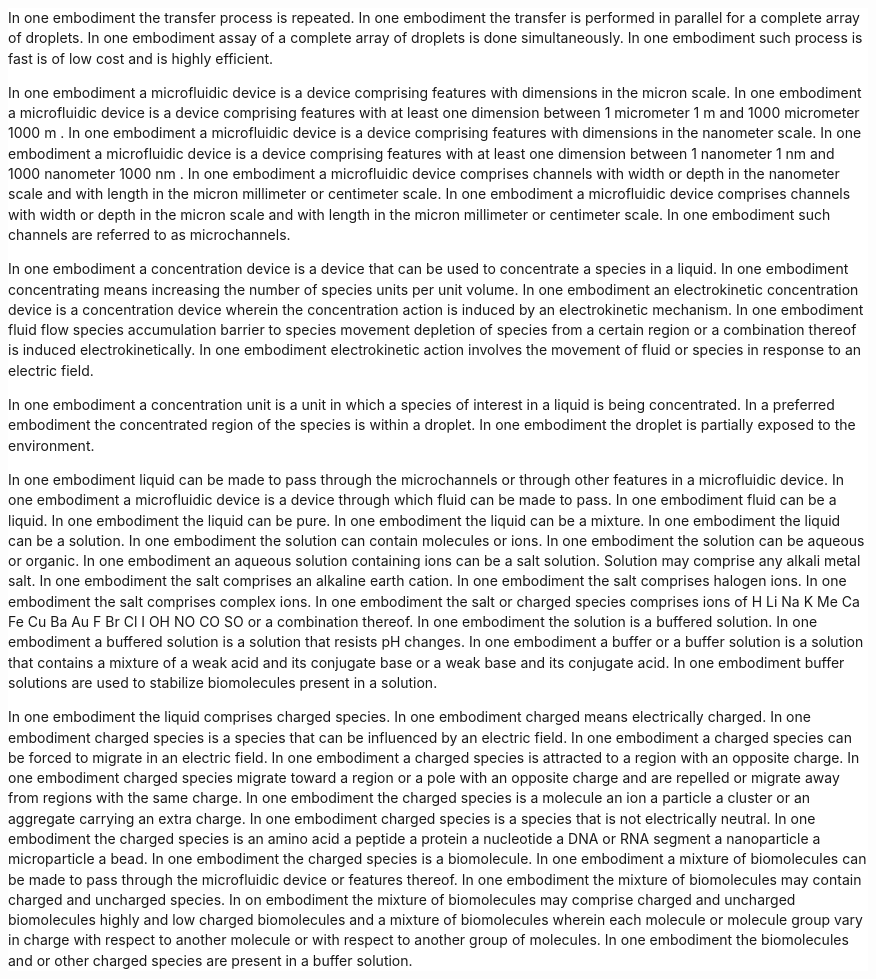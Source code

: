 In one embodiment the transfer process is repeated. In one embodiment the transfer is performed in parallel for a complete array of droplets. In one embodiment assay of a complete array of droplets is done simultaneously. In one embodiment such process is fast is of low cost and is highly efficient.

In one embodiment a microfluidic device is a device comprising features with dimensions in the micron scale. In one embodiment a microfluidic device is a device comprising features with at least one dimension between 1 micrometer 1 m and 1000 micrometer 1000 m . In one embodiment a microfluidic device is a device comprising features with dimensions in the nanometer scale. In one embodiment a microfluidic device is a device comprising features with at least one dimension between 1 nanometer 1 nm and 1000 nanometer 1000 nm . In one embodiment a microfluidic device comprises channels with width or depth in the nanometer scale and with length in the micron millimeter or centimeter scale. In one embodiment a microfluidic device comprises channels with width or depth in the micron scale and with length in the micron millimeter or centimeter scale. In one embodiment such channels are referred to as microchannels.

In one embodiment a concentration device is a device that can be used to concentrate a species in a liquid. In one embodiment concentrating means increasing the number of species units per unit volume. In one embodiment an electrokinetic concentration device is a concentration device wherein the concentration action is induced by an electrokinetic mechanism. In one embodiment fluid flow species accumulation barrier to species movement depletion of species from a certain region or a combination thereof is induced electrokinetically. In one embodiment electrokinetic action involves the movement of fluid or species in response to an electric field.

In one embodiment a concentration unit is a unit in which a species of interest in a liquid is being concentrated. In a preferred embodiment the concentrated region of the species is within a droplet. In one embodiment the droplet is partially exposed to the environment.

In one embodiment liquid can be made to pass through the microchannels or through other features in a microfluidic device. In one embodiment a microfluidic device is a device through which fluid can be made to pass. In one embodiment fluid can be a liquid. In one embodiment the liquid can be pure. In one embodiment the liquid can be a mixture. In one embodiment the liquid can be a solution. In one embodiment the solution can contain molecules or ions. In one embodiment the solution can be aqueous or organic. In one embodiment an aqueous solution containing ions can be a salt solution. Solution may comprise any alkali metal salt. In one embodiment the salt comprises an alkaline earth cation. In one embodiment the salt comprises halogen ions. In one embodiment the salt comprises complex ions. In one embodiment the salt or charged species comprises ions of H Li Na K Me Ca Fe Cu Ba Au F Br Cl I OH NO CO SO or a combination thereof. In one embodiment the solution is a buffered solution. In one embodiment a buffered solution is a solution that resists pH changes. In one embodiment a buffer or a buffer solution is a solution that contains a mixture of a weak acid and its conjugate base or a weak base and its conjugate acid. In one embodiment buffer solutions are used to stabilize biomolecules present in a solution.

In one embodiment the liquid comprises charged species. In one embodiment charged means electrically charged. In one embodiment charged species is a species that can be influenced by an electric field. In one embodiment a charged species can be forced to migrate in an electric field. In one embodiment a charged species is attracted to a region with an opposite charge. In one embodiment charged species migrate toward a region or a pole with an opposite charge and are repelled or migrate away from regions with the same charge. In one embodiment the charged species is a molecule an ion a particle a cluster or an aggregate carrying an extra charge. In one embodiment charged species is a species that is not electrically neutral. In one embodiment the charged species is an amino acid a peptide a protein a nucleotide a DNA or RNA segment a nanoparticle a microparticle a bead. In one embodiment the charged species is a biomolecule. In one embodiment a mixture of biomolecules can be made to pass through the microfluidic device or features thereof. In one embodiment the mixture of biomolecules may contain charged and uncharged species. In on embodiment the mixture of biomolecules may comprise charged and uncharged biomolecules highly and low charged biomolecules and a mixture of biomolecules wherein each molecule or molecule group vary in charge with respect to another molecule or with respect to another group of molecules. In one embodiment the biomolecules and or other charged species are present in a buffer solution.
